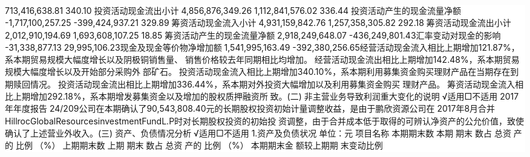 713,416,638.81
340.10
投资活动现金流出小计
4,856,876,349.26
1,112,841,576.02
336.44
投资活动产生的现金流量净额
-1,717,100,257.25
-399,424,937.21
329.89
筹资活动现金流入小计
4,931,159,842.76
1,257,358,305.82
292.18
筹资活动现金流出小计
2,012,910,194.69
1,693,608,107.25
18.85
筹资活动产生的现金流量净额
2,918,249,648.07
-436,249,801.43汇率变动对现金的影响
-31,338,877.13
29,995,106.23现金及现金等价物净增加额
1,541,995,163.49
-392,380,256.65经营活动现金流入相比上期增加121.87%，系本期贸易规模大幅度增长以及阴极铜销售量、
销售价格较去年同期相比均增加。
经营活动现金流出相比上期增加142.48%，系本期贸易规模大幅度增长以及开始部分采购外
部矿石。
投资活动现金流入相比上期增加340.10%，系本期利用募集资金购买理财产品在当期存在到
期赎回情况。
投资活动现金流出相比上期增加336.44%，系本期对外投资大幅增加以及利用募集资金购买
理财产品。
筹资活动现金流入相比上期增加292.18%，系本期增发募集资金以及增加的股权质押融资所
致。(二)
非主营业务导致利润重大变化的说明
√适用□不适用
2017年年度报告
24/209公司在本期确认了90,543,808.40元的长期股权投资初始计量调整收益，是由于鹏欣资源公司在
2017年8月合并HillrocGlobalResourcesinvestmentFundL.P时对长期股权投资的初始投
资调整，由于合并成本低于取得的可辨认净资产的公允价值，致使确认了上述营业外收入。(三)
资产、负债情况分析
√适用□不适用
1.资产及负债状况
单位：元
项目名称
本期期末数
本期
期末
数占
总资
产的
比例
（%）
上期期末数
上期
期末
数占
总资
产的
比例
（%）
本期期末金
额较上期期
末变动比例